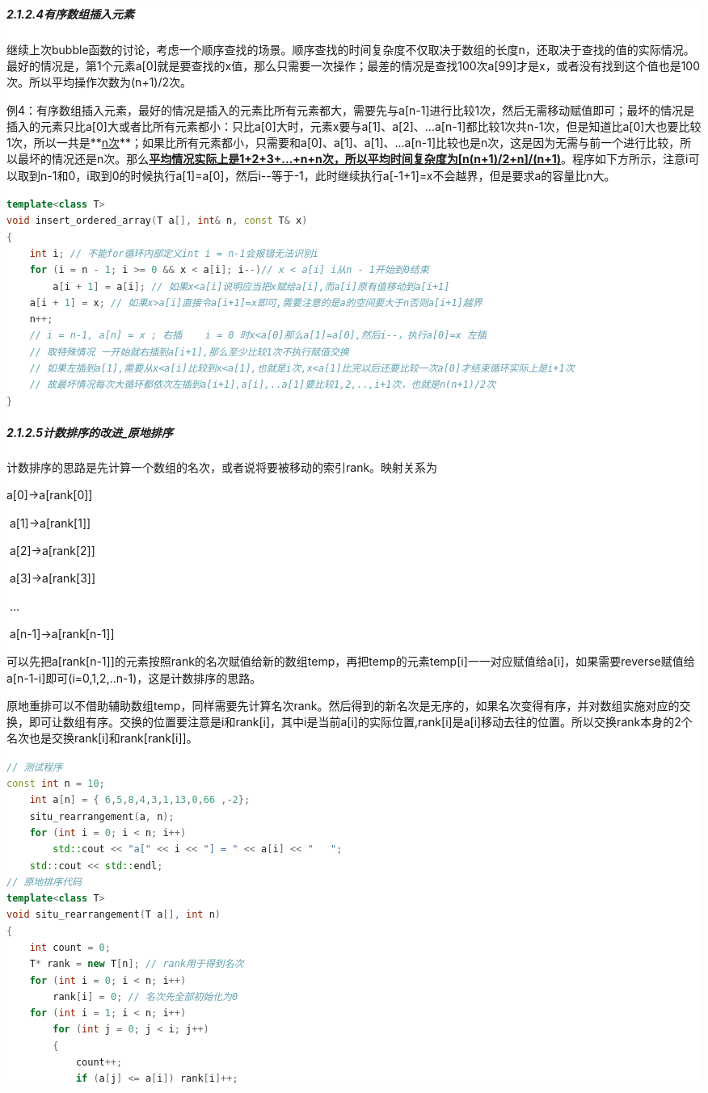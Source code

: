 
##### 2.1.2.4有序数组插入元素

​	继续上次bubble函数的讨论，考虑一个顺序查找的场景。顺序查找的时间复杂度不仅取决于数组的长度n，还取决于查找的值的实际情况。最好的情况是，第1个元素a[0]就是要查找的x值，那么只需要一次操作；最差的情况是查找100次a[99]才是x，或者没有找到这个值也是100次。所以平均操作次数为(n+1)/2次。

​	例4：有序数组插入元素，最好的情况是插入的元素比所有元素都大，需要先与a[n-1]进行比较1次，然后无需移动赋值即可；最坏的情况是插入的元素只比a[0]大或者比所有元素都小：只比a[0]大时，元素x要与a[1]、a[2]、...a[n-1]都比较1次共n-1次，但是知道比a[0]大也要比较1次，所以一共是**<u>n次</u>**；如果比所有元素都小，只需要和a[0]、a[1]、a[1]、...a[n-1]比较也是n次，这是因为无需与前一个进行比较，所以最坏的情况还是n次。那么<u>**平均情况实际上是1+2+3+...+n+n次，所以平均时间复杂度为[n(n+1)/2+n]/(n+1)**</u>。程序如下方所示，注意i可以取到n-1和0，i取到0的时候执行a[1]=a[0]，然后i--等于-1，此时继续执行a[-1+1]=x不会越界，但是要求a的容量比n大。

```c++
template<class T>
void insert_ordered_array(T a[], int& n, const T& x)
{
	int i; // 不能for循环内部定义int i = n-1会报错无法识别i
	for (i = n - 1; i >= 0 && x < a[i]; i--)// x < a[i] i从n - 1开始到0结束
		a[i + 1] = a[i]; // 如果x<a[i]说明应当把x赋给a[i],而a[i]原有值移动到a[i+1]
	a[i + 1] = x; // 如果x>a[i]直接令a[i+1]=x即可,需要注意的是a的空间要大于n否则a[i+1]越界
	n++;
	// i = n-1, a[n] = x ; 右插    i = 0 时x<a[0]那么a[1]=a[0],然后i--，执行a[0]=x 左插
	// 取特殊情况 一开始就右插到a[i+1],那么至少比较1次不执行赋值交换
	// 如果左插到a[1],需要从x<a[i]比较到x<a[1],也就是i次,x<a[1]比完以后还要比较一次a[0]才结束循环实际上是i+1次
	// 故最坏情况每次大循环都依次左插到a[i+1],a[i],..a[1]要比较1,2,..,i+1次，也就是n(n+1)/2次
}
```

##### 2.1.2.5计数排序的改进_原地排序

​	计数排序的思路是先计算一个数组的名次，或者说将要被移动的索引rank。映射关系为

a[0]->a[rank[0]]

​	a[1]->a[rank[1]]

​		a[2]->a[rank[2]]

​				a[3]->a[rank[3]]

​					...

​						a[n-1]->a[rank[n-1]]

​	可以先把a[rank[n-1]]的元素按照rank的名次赋值给新的数组temp，再把temp的元素temp[i]一一对应赋值给a[i]，如果需要reverse赋值给a[n-1-i]即可(i=0,1,2,..n-1)，这是计数排序的思路。

​	原地重排可以不借助辅助数组temp，同样需要先计算名次rank。然后得到的新名次是无序的，如果名次变得有序，并对数组实施对应的交换，即可让数组有序。交换的位置要注意是i和rank[i]，其中i是当前a[i]的实际位置,rank[i]是a[i]移动去往的位置。所以交换rank本身的2个名次也是交换rank[i]和rank[rank[i]]。

```c++
// 测试程序
const int n = 10;
    int a[n] = { 6,5,8,4,3,1,13,0,66 ,-2};
	situ_rearrangement(a, n);
	for (int i = 0; i < n; i++)
		std::cout << "a[" << i << "] = " << a[i] << "   ";
	std::cout << std::endl;
// 原地排序代码
template<class T>
void situ_rearrangement(T a[], int n)
{
	int count = 0;
	T* rank = new T[n]; // rank用于得到名次
	for (int i = 0; i < n; i++)
		rank[i] = 0; // 名次先全部初始化为0
	for (int i = 1; i < n; i++)
		for (int j = 0; j < i; j++)
		{
			count++;
			if (a[j] <= a[i]) rank[i]++;
```